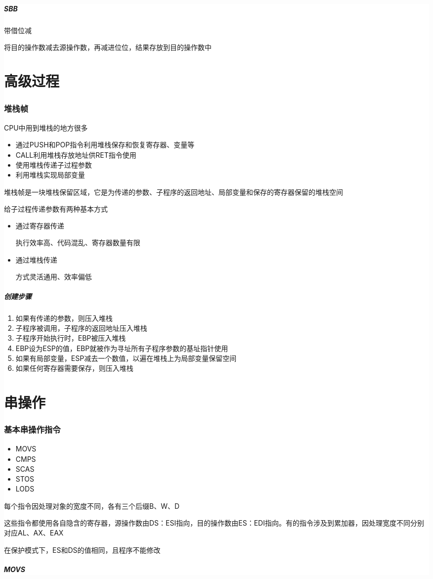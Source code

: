 ##### SBB

带借位减

将目的操作数减去源操作数，再减进位位，结果存放到目的操作数中

# 高级过程

### 堆栈帧

CPU中用到堆栈的地方很多

- 通过PUSH和POP指令利用堆栈保存和恢复寄存器、变量等
- CALL利用堆栈存放地址供RET指令使用
- 使用堆栈传递子过程参数
- 利用堆栈实现局部变量

堆栈帧是一块堆栈保留区域，它是为传递的参数、子程序的返回地址、局部变量和保存的寄存器保留的堆栈空间

给子过程传递参数有两种基本方式

- 通过寄存器传递

  执行效率高、代码混乱、寄存器数量有限

- 通过堆栈传递

  方式灵活通用、效率偏低

##### 创建步骤

1. 如果有传递的参数，则压入堆栈
2. 子程序被调用，子程序的返回地址压入堆栈
3. 子程序开始执行时，EBP被压入堆栈
4. EBP设为ESP的值，EBP就被作为寻址所有子程序参数的基址指针使用
5. 如果有局部变量，ESP减去一个数值，以遍在堆栈上为局部变量保留空间
6. 如果任何寄存器需要保存，则压入堆栈

# 串操作

### 基本串操作指令

- MOVS
- CMPS
- SCAS
- STOS
- LODS

每个指令因处理对象的宽度不同，各有三个后缀B、W、D

这些指令都使用各自隐含的寄存器，源操作数由DS：ESI指向，目的操作数由ES：EDI指向。有的指令涉及到累加器，因处理宽度不同分别对应AL、AX、EAX

在保护模式下，ES和DS的值相同，且程序不能修改

##### MOVS
